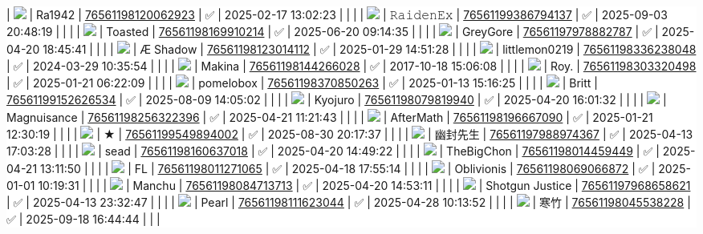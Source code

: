 | ![](https://avatars.steamstatic.com/0ae2e8f49877b4d6006d3d3f0e57ce67bed596df.jpg) | Ra1942                | [76561198120062923](https://steamcommunity.com/profiles/76561198120062923/) | ✅           | 2025-02-17 13:02:23 |          |                     |
| ![](https://avatars.steamstatic.com/ff489be7eaac1974738dc12b83a8aa49c176c992.jpg) | 𝚁𝚊𝚒𝚍𝚎𝚗𝙴𝚡              | [76561199386794137](https://steamcommunity.com/profiles/76561199386794137/) | ✅           | 2025-09-03 20:48:19 |          |                     |
| ![](https://avatars.steamstatic.com/0de3c857d5b998b80f118907ac4390601e9a4d79.jpg) | Toasted               | [76561198169910214](https://steamcommunity.com/profiles/76561198169910214/) | ✅           | 2025-06-20 09:14:35 |          |                     |
| ![](https://avatars.steamstatic.com/5c416f144c8feb5a0eea378d3262926319c9b32d.jpg) | GreyGore              | [76561197978882787](https://steamcommunity.com/profiles/76561197978882787/) | ✅           | 2025-04-20 18:45:41 |          |                     |
| ![](https://avatars.steamstatic.com/ca159f5eacbaf1aa7bdfe905fbd164140cb8aa56.jpg) | Æ Shadow              | [76561198123014112](https://steamcommunity.com/profiles/76561198123014112/) | ✅           | 2025-01-29 14:51:28 |          |                     |
| ![](https://avatars.steamstatic.com/11106e8143d9c7d350d0ab8307deb9910e9c722b.jpg) | littlemon0219         | [76561198336238048](https://steamcommunity.com/profiles/76561198336238048/) | ✅           | 2024-03-29 10:35:54 |          |                     |
| ![](https://avatars.steamstatic.com/7337512b1fd2272ccfc08cb745aabcedb5b60a39.jpg) | Makina                | [76561198144266028](https://steamcommunity.com/profiles/76561198144266028/) | ✅           | 2017-10-18 15:06:08 |          |                     |
| ![](https://avatars.steamstatic.com/a0cdac9566545848ca7a113a63e9603bd210d82e.jpg) | Roy.                  | [76561198303320498](https://steamcommunity.com/profiles/76561198303320498/) | ✅           | 2025-01-21 06:22:09 |          |                     |
| ![](https://avatars.steamstatic.com/1eb8d095cf5340aacb647cb5869f4a57cf41e8be.jpg) | pomelobox             | [76561198370850263](https://steamcommunity.com/profiles/76561198370850263/) | ✅           | 2025-01-13 15:16:25 |          |                     |
| ![](https://avatars.steamstatic.com/2f162ba3fd40d8818ce5a044ca89418a3036fdef.jpg) | Britt                 | [76561199152626534](https://steamcommunity.com/profiles/76561199152626534/) | ✅           | 2025-08-09 14:05:02 |          |                     |
| ![](https://avatars.steamstatic.com/7630b2af7562bbbf20131eafc61d759d88da5881.jpg) | Kyojuro               | [76561198079819940](https://steamcommunity.com/profiles/76561198079819940/) | ✅           | 2025-04-20 16:01:32 |          |                     |
| ![](https://avatars.steamstatic.com/080d5742f118dc9b1c721e3e9be413e4015a5314.jpg) | Magnuisance           | [76561198256322396](https://steamcommunity.com/profiles/76561198256322396/) | ✅           | 2025-04-21 11:21:43 |          |                     |
| ![](https://avatars.steamstatic.com/b4136729a579340c27e0b28326b4a50add562517.jpg) | AfterMath             | [76561198196667090](https://steamcommunity.com/profiles/76561198196667090/) | ✅           | 2025-01-21 12:30:19 |          |                     |
| ![](https://avatars.steamstatic.com/08038138f285cdf57cb56ff41607a6fc86c86741.jpg) | ★                     | [76561199549894002](https://steamcommunity.com/profiles/76561199549894002/) | ✅           | 2025-08-30 20:17:37 |          |                     |
| ![](https://avatars.steamstatic.com/9091c2296bf2875e6ef0e259f29a8a3e05c5925c.jpg) | 幽封先生                  | [76561197988974367](https://steamcommunity.com/profiles/76561197988974367/) | ✅           | 2025-04-13 17:03:28 |          |                     |
| ![](https://avatars.steamstatic.com/39270cd0a279f84dc3d07ffa43f46a6ef493e0c0.jpg) | sead                  | [76561198160637018](https://steamcommunity.com/profiles/76561198160637018/) | ✅           | 2025-04-20 14:49:22 |          |                     |
| ![](https://avatars.steamstatic.com/776babdd82b8fe17b9f9c4fb755c166c4b6fa8ee.jpg) | TheBigChon            | [76561198014459449](https://steamcommunity.com/profiles/76561198014459449/) | ✅           | 2025-04-21 13:11:50 |          |                     |
| ![](https://avatars.steamstatic.com/a33140263a38c580c24c481b4716c3c7596d43c5.jpg) | FL                    | [76561198011271065](https://steamcommunity.com/profiles/76561198011271065/) | ✅           | 2025-04-18 17:55:14 |          |                     |
| ![](https://avatars.steamstatic.com/4c9d5159a34021c9fb1e7f85677a2aa0c02ff6cc.jpg) | Oblivionis            | [76561198069066872](https://steamcommunity.com/profiles/76561198069066872/) | ✅           | 2025-01-01 10:19:31 |          |                     |
| ![](https://avatars.steamstatic.com/1df3535a6f4c9bcf76d310fff46700d18b98412c.jpg) | Manchu                | [76561198084713713](https://steamcommunity.com/profiles/76561198084713713/) | ✅           | 2025-04-20 14:53:11 |          |                     |
| ![](https://avatars.steamstatic.com/23b65afbffee023434b5f681d67d815e3e65413b.jpg) | Shotgun Justice       | [76561197968658621](https://steamcommunity.com/profiles/76561197968658621/) | ✅           | 2025-04-13 23:32:47 |          |                     |
| ![](https://avatars.steamstatic.com/fdae3514344c4d824de35dc8d8fd8e2fca3eadeb.jpg) | Pearl                 | [76561198111623044](https://steamcommunity.com/profiles/76561198111623044/) | ✅           | 2025-04-28 10:13:52 |          |                     |
| ![](https://avatars.steamstatic.com/89a87468ae6355c22324e96afdfde738831fa3eb.jpg) | 寒竹                    | [76561198045538228](https://steamcommunity.com/profiles/76561198045538228/) | ✅           | 2025-09-18 16:44:44 |          |                     |